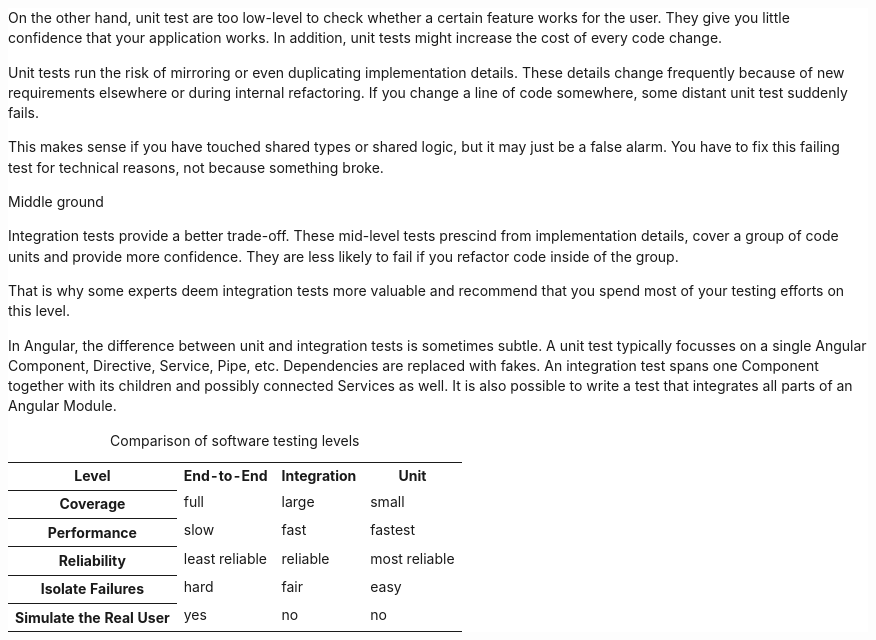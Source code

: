 On the other hand, unit test are too low-level to check whether a certain feature works for the user. They give you little confidence that your application works. In addition, unit tests might increase the cost of every code change.

Unit tests run the risk of mirroring or even duplicating implementation details. These details change frequently because of new requirements elsewhere or during internal refactoring. If you change a line of code somewhere, some distant unit test suddenly fails.

This makes sense if you have touched shared types or shared logic, but it may just be a false alarm. You have to fix this failing test for technical reasons, not because something broke.

<aside class="margin-note">Middle ground</aside>

Integration tests provide a better trade-off. These mid-level tests prescind from implementation details, cover a group of code units and provide more confidence. They are less likely to fail if you refactor code inside of the group.

That is why some experts deem integration tests more valuable and recommend that you spend most of your testing efforts on this level.

In Angular, the difference between unit and integration tests is sometimes subtle. A unit test typically focusses on a single Angular Component, Directive, Service, Pipe, etc. Dependencies are replaced with fakes. An integration test spans one Component together with its children and possibly connected Services as well. It is also possible to write a test that integrates all parts of an Angular Module.

<div class="wide-table-wrapper">
<table class="wide-table">
<caption>Comparison of software testing levels</caption>
<tr>
<th scope="row">Level</th>
<th scope="col">End-to-End</th>
<th scope="col">Inte&#xAD;gration</th>
<th scope="col">Unit</th>
</tr>
<tr>
<th scope="row">Coverage</th>
<td>full</td>
<td>large</td>
<td>small</td>
</tr>
<tr>
<th scope="row">Performance</th>
<td>slow</td>
<td>fast</td>
<td>fastest</td>
</tr>
<tr>
<th scope="row">Reliability</th>
<td>least reliable</td>
<td>reliable</td>
<td>most reliable</td>
</tr>
<tr>
<th scope="row">Isolate Failures</th>
<td>hard</td>
<td>fair</td>
<td>easy</td>
</tr>
<tr>
<th scope="row">Simulate the Real User</th>
<td>yes</td>
<td>no</td>
<td>no</td>
</tr>
</table>
</div>